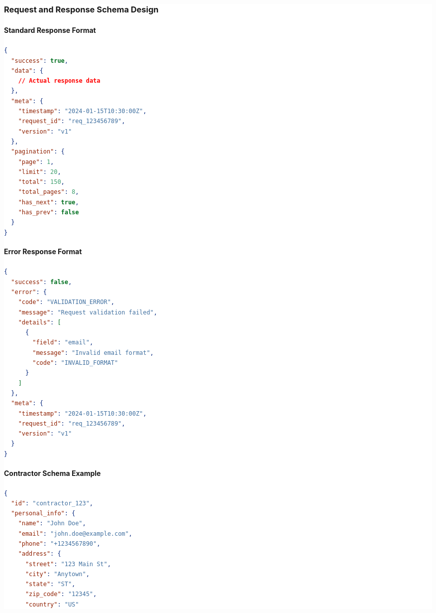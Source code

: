 ### Request and Response Schema Design

#### Standard Response Format

```json
{
  "success": true,
  "data": {
    // Actual response data
  },
  "meta": {
    "timestamp": "2024-01-15T10:30:00Z",
    "request_id": "req_123456789",
    "version": "v1"
  },
  "pagination": {
    "page": 1,
    "limit": 20,
    "total": 150,
    "total_pages": 8,
    "has_next": true,
    "has_prev": false
  }
}
```

#### Error Response Format

```json
{
  "success": false,
  "error": {
    "code": "VALIDATION_ERROR",
    "message": "Request validation failed",
    "details": [
      {
        "field": "email",
        "message": "Invalid email format",
        "code": "INVALID_FORMAT"
      }
    ]
  },
  "meta": {
    "timestamp": "2024-01-15T10:30:00Z",
    "request_id": "req_123456789",
    "version": "v1"
  }
}
```

#### Contractor Schema Example

```json
{
  "id": "contractor_123",
  "personal_info": {
    "name": "John Doe",
    "email": "john.doe@example.com",
    "phone": "+1234567890",
    "address": {
      "street": "123 Main St",
      "city": "Anytown",
      "state": "ST",
      "zip_code": "12345",
      "country": "US"
```